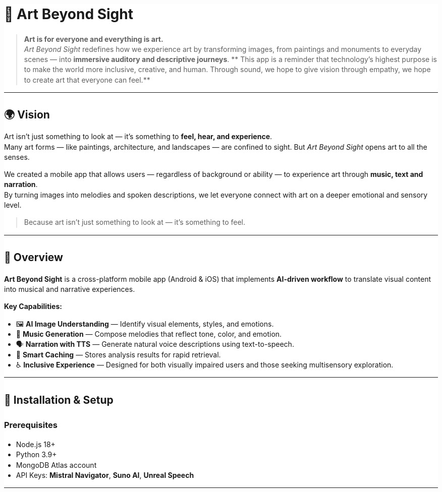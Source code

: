 # 🎨 Art Beyond Sight

> 
> **Art is for everyone and everything is art.**  
> *Art Beyond Sight* redefines how we experience art by transforming images, from paintings and monuments to everyday scenes — into **immersive auditory and descriptive journeys**.
> **  This app is a reminder that technology’s highest purpose is to make the world more inclusive, creative, and human.
Through sound, we hope to give vision 
 through empathy, we hope to create art that everyone can feel.**
---

## 🌍 Vision

Art isn’t just something to look at — it’s something to **feel, hear, and experience**.  
Many art forms — like paintings, architecture, and landscapes — are confined to sight. But *Art Beyond Sight* opens art to all the senses.

We created a mobile app that allows users — regardless of background or ability — to experience art through **music, text and narration**.  
By turning images into melodies and spoken descriptions, we let everyone connect with art on a deeper emotional and sensory level.

> Because art isn’t just something to look at — it’s something to feel.

---

## 📱 Overview

**Art Beyond Sight** is a cross-platform mobile app (Android & iOS) that implements **AI-driven workflow** to translate visual content into musical and narrative experiences.

**Key Capabilities:**
- 🖼️ **AI Image Understanding** — Identify visual elements, styles, and emotions.  
- 🎵 **Music Generation** — Compose melodies that reflect tone, color, and emotion.  
- 🗣️ **Narration with TTS** — Generate natural voice descriptions using text-to-speech.  
- 💾 **Smart Caching** — Stores analysis results for rapid retrieval.  
- ♿ **Inclusive Experience** — Designed for both visually impaired users and those seeking multisensory exploration.

---

## 🔧 Installation & Setup

### **Prerequisites**
- Node.js 18+
- Python 3.9+
- MongoDB Atlas account
- API Keys: **Mistral Navigator**, **Suno AI**, **Unreal Speech**

---

